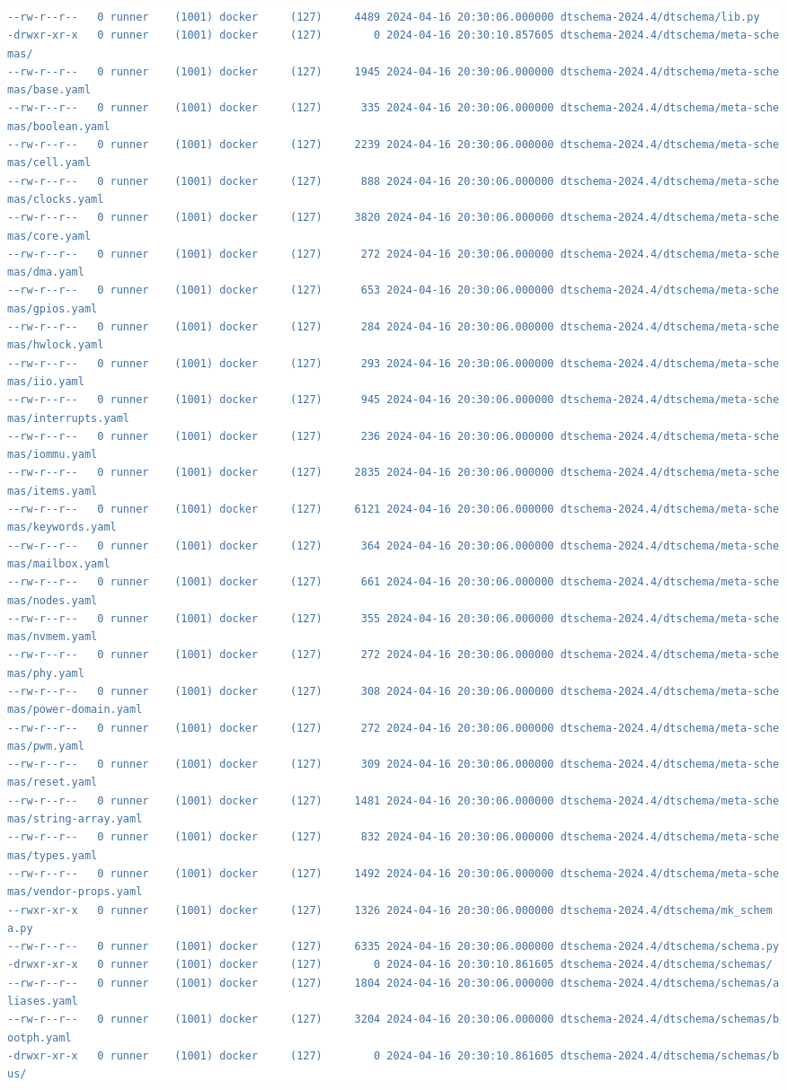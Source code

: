 ```diff
--rw-r--r--   0 runner    (1001) docker     (127)     4489 2024-04-16 20:30:06.000000 dtschema-2024.4/dtschema/lib.py
-drwxr-xr-x   0 runner    (1001) docker     (127)        0 2024-04-16 20:30:10.857605 dtschema-2024.4/dtschema/meta-schemas/
--rw-r--r--   0 runner    (1001) docker     (127)     1945 2024-04-16 20:30:06.000000 dtschema-2024.4/dtschema/meta-schemas/base.yaml
--rw-r--r--   0 runner    (1001) docker     (127)      335 2024-04-16 20:30:06.000000 dtschema-2024.4/dtschema/meta-schemas/boolean.yaml
--rw-r--r--   0 runner    (1001) docker     (127)     2239 2024-04-16 20:30:06.000000 dtschema-2024.4/dtschema/meta-schemas/cell.yaml
--rw-r--r--   0 runner    (1001) docker     (127)      888 2024-04-16 20:30:06.000000 dtschema-2024.4/dtschema/meta-schemas/clocks.yaml
--rw-r--r--   0 runner    (1001) docker     (127)     3820 2024-04-16 20:30:06.000000 dtschema-2024.4/dtschema/meta-schemas/core.yaml
--rw-r--r--   0 runner    (1001) docker     (127)      272 2024-04-16 20:30:06.000000 dtschema-2024.4/dtschema/meta-schemas/dma.yaml
--rw-r--r--   0 runner    (1001) docker     (127)      653 2024-04-16 20:30:06.000000 dtschema-2024.4/dtschema/meta-schemas/gpios.yaml
--rw-r--r--   0 runner    (1001) docker     (127)      284 2024-04-16 20:30:06.000000 dtschema-2024.4/dtschema/meta-schemas/hwlock.yaml
--rw-r--r--   0 runner    (1001) docker     (127)      293 2024-04-16 20:30:06.000000 dtschema-2024.4/dtschema/meta-schemas/iio.yaml
--rw-r--r--   0 runner    (1001) docker     (127)      945 2024-04-16 20:30:06.000000 dtschema-2024.4/dtschema/meta-schemas/interrupts.yaml
--rw-r--r--   0 runner    (1001) docker     (127)      236 2024-04-16 20:30:06.000000 dtschema-2024.4/dtschema/meta-schemas/iommu.yaml
--rw-r--r--   0 runner    (1001) docker     (127)     2835 2024-04-16 20:30:06.000000 dtschema-2024.4/dtschema/meta-schemas/items.yaml
--rw-r--r--   0 runner    (1001) docker     (127)     6121 2024-04-16 20:30:06.000000 dtschema-2024.4/dtschema/meta-schemas/keywords.yaml
--rw-r--r--   0 runner    (1001) docker     (127)      364 2024-04-16 20:30:06.000000 dtschema-2024.4/dtschema/meta-schemas/mailbox.yaml
--rw-r--r--   0 runner    (1001) docker     (127)      661 2024-04-16 20:30:06.000000 dtschema-2024.4/dtschema/meta-schemas/nodes.yaml
--rw-r--r--   0 runner    (1001) docker     (127)      355 2024-04-16 20:30:06.000000 dtschema-2024.4/dtschema/meta-schemas/nvmem.yaml
--rw-r--r--   0 runner    (1001) docker     (127)      272 2024-04-16 20:30:06.000000 dtschema-2024.4/dtschema/meta-schemas/phy.yaml
--rw-r--r--   0 runner    (1001) docker     (127)      308 2024-04-16 20:30:06.000000 dtschema-2024.4/dtschema/meta-schemas/power-domain.yaml
--rw-r--r--   0 runner    (1001) docker     (127)      272 2024-04-16 20:30:06.000000 dtschema-2024.4/dtschema/meta-schemas/pwm.yaml
--rw-r--r--   0 runner    (1001) docker     (127)      309 2024-04-16 20:30:06.000000 dtschema-2024.4/dtschema/meta-schemas/reset.yaml
--rw-r--r--   0 runner    (1001) docker     (127)     1481 2024-04-16 20:30:06.000000 dtschema-2024.4/dtschema/meta-schemas/string-array.yaml
--rw-r--r--   0 runner    (1001) docker     (127)      832 2024-04-16 20:30:06.000000 dtschema-2024.4/dtschema/meta-schemas/types.yaml
--rw-r--r--   0 runner    (1001) docker     (127)     1492 2024-04-16 20:30:06.000000 dtschema-2024.4/dtschema/meta-schemas/vendor-props.yaml
--rwxr-xr-x   0 runner    (1001) docker     (127)     1326 2024-04-16 20:30:06.000000 dtschema-2024.4/dtschema/mk_schema.py
--rw-r--r--   0 runner    (1001) docker     (127)     6335 2024-04-16 20:30:06.000000 dtschema-2024.4/dtschema/schema.py
-drwxr-xr-x   0 runner    (1001) docker     (127)        0 2024-04-16 20:30:10.861605 dtschema-2024.4/dtschema/schemas/
--rw-r--r--   0 runner    (1001) docker     (127)     1804 2024-04-16 20:30:06.000000 dtschema-2024.4/dtschema/schemas/aliases.yaml
--rw-r--r--   0 runner    (1001) docker     (127)     3204 2024-04-16 20:30:06.000000 dtschema-2024.4/dtschema/schemas/bootph.yaml
-drwxr-xr-x   0 runner    (1001) docker     (127)        0 2024-04-16 20:30:10.861605 dtschema-2024.4/dtschema/schemas/bus/
```